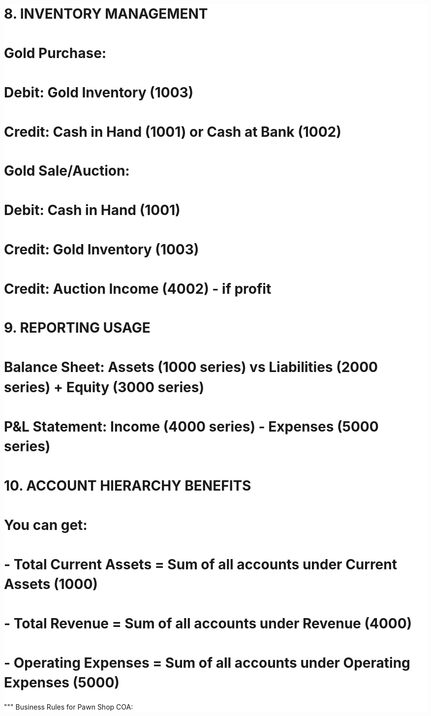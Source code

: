 # 8. INVENTORY MANAGEMENT
# Gold Purchase:
# Debit: Gold Inventory (1003)
# Credit: Cash in Hand (1001) or Cash at Bank (1002)

# Gold Sale/Auction:
# Debit: Cash in Hand (1001)
# Credit: Gold Inventory (1003)
# Credit: Auction Income (4002) - if profit

# 9. REPORTING USAGE
# Balance Sheet: Assets (1000 series) vs Liabilities (2000 series) + Equity (3000 series)
# P&L Statement: Income (4000 series) - Expenses (5000 series)

# 10. ACCOUNT HIERARCHY BENEFITS
# You can get:
# - Total Current Assets = Sum of all accounts under Current Assets (1000)
# - Total Revenue = Sum of all accounts under Revenue (4000)
# - Operating Expenses = Sum of all accounts under Operating Expenses (5000)

"""
Business Rules for Pawn Shop COA:
